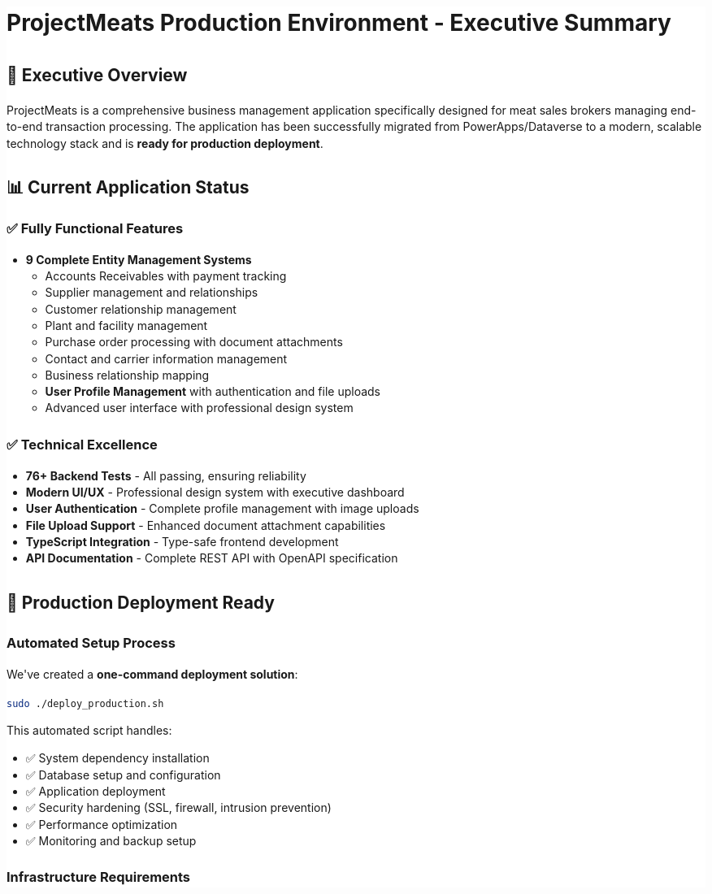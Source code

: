 # ProjectMeats Production Environment - Executive Summary

## 🎯 Executive Overview

ProjectMeats is a comprehensive business management application specifically designed for meat sales brokers managing end-to-end transaction processing. The application has been successfully migrated from PowerApps/Dataverse to a modern, scalable technology stack and is **ready for production deployment**.

## 📊 Current Application Status

### ✅ Fully Functional Features
- **9 Complete Entity Management Systems**
  - Accounts Receivables with payment tracking
  - Supplier management and relationships
  - Customer relationship management
  - Plant and facility management
  - Purchase order processing with document attachments
  - Contact and carrier information management
  - Business relationship mapping
  - **User Profile Management** with authentication and file uploads
  - Advanced user interface with professional design system

### ✅ Technical Excellence
- **76+ Backend Tests** - All passing, ensuring reliability
- **Modern UI/UX** - Professional design system with executive dashboard
- **User Authentication** - Complete profile management with image uploads
- **File Upload Support** - Enhanced document attachment capabilities
- **TypeScript Integration** - Type-safe frontend development
- **API Documentation** - Complete REST API with OpenAPI specification

## 🚀 Production Deployment Ready

### Automated Setup Process
We've created a **one-command deployment solution**:

```bash
sudo ./deploy_production.sh
```

This automated script handles:
- ✅ System dependency installation
- ✅ Database setup and configuration
- ✅ Application deployment
- ✅ Security hardening (SSL, firewall, intrusion prevention)
- ✅ Performance optimization
- ✅ Monitoring and backup setup

### Infrastructure Requirements
